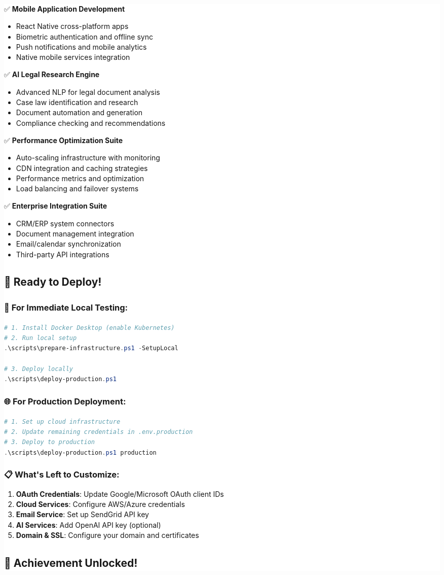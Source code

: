 ✅ **Mobile Application Development**
- React Native cross-platform apps
- Biometric authentication and offline sync
- Push notifications and mobile analytics
- Native mobile services integration

✅ **AI Legal Research Engine**
- Advanced NLP for legal document analysis
- Case law identification and research
- Document automation and generation
- Compliance checking and recommendations

✅ **Performance Optimization Suite**
- Auto-scaling infrastructure with monitoring
- CDN integration and caching strategies
- Performance metrics and optimization
- Load balancing and failover systems

✅ **Enterprise Integration Suite**
- CRM/ERP system connectors
- Document management integration
- Email/calendar synchronization
- Third-party API integrations

## 🚀 **Ready to Deploy!**

### 🎯 **For Immediate Local Testing:**
```powershell
# 1. Install Docker Desktop (enable Kubernetes)
# 2. Run local setup
.\scripts\prepare-infrastructure.ps1 -SetupLocal

# 3. Deploy locally
.\scripts\deploy-production.ps1
```

### 🌐 **For Production Deployment:**
```powershell
# 1. Set up cloud infrastructure
# 2. Update remaining credentials in .env.production
# 3. Deploy to production
.\scripts\deploy-production.ps1 production
```

### 📋 **What's Left to Customize:**
1. **OAuth Credentials**: Update Google/Microsoft OAuth client IDs
2. **Cloud Services**: Configure AWS/Azure credentials
3. **Email Service**: Set up SendGrid API key
4. **AI Services**: Add OpenAI API key (optional)
5. **Domain & SSL**: Configure your domain and certificates

## 🎊 **Achievement Unlocked!**
